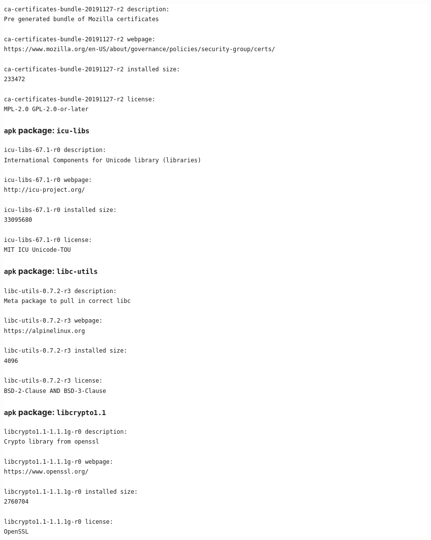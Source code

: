 ```console
ca-certificates-bundle-20191127-r2 description:
Pre generated bundle of Mozilla certificates

ca-certificates-bundle-20191127-r2 webpage:
https://www.mozilla.org/en-US/about/governance/policies/security-group/certs/

ca-certificates-bundle-20191127-r2 installed size:
233472

ca-certificates-bundle-20191127-r2 license:
MPL-2.0 GPL-2.0-or-later

```

### `apk` package: `icu-libs`

```console
icu-libs-67.1-r0 description:
International Components for Unicode library (libraries)

icu-libs-67.1-r0 webpage:
http://icu-project.org/

icu-libs-67.1-r0 installed size:
33095680

icu-libs-67.1-r0 license:
MIT ICU Unicode-TOU

```

### `apk` package: `libc-utils`

```console
libc-utils-0.7.2-r3 description:
Meta package to pull in correct libc

libc-utils-0.7.2-r3 webpage:
https://alpinelinux.org

libc-utils-0.7.2-r3 installed size:
4096

libc-utils-0.7.2-r3 license:
BSD-2-Clause AND BSD-3-Clause

```

### `apk` package: `libcrypto1.1`

```console
libcrypto1.1-1.1.1g-r0 description:
Crypto library from openssl

libcrypto1.1-1.1.1g-r0 webpage:
https://www.openssl.org/

libcrypto1.1-1.1.1g-r0 installed size:
2760704

libcrypto1.1-1.1.1g-r0 license:
OpenSSL

```
